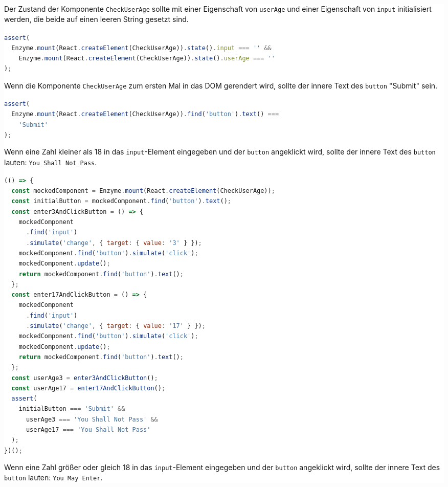 Der Zustand der Komponente `CheckUserAge` sollte mit einer Eigenschaft von `userAge` und einer Eigenschaft von `input` initialisiert werden, die beide auf einen leeren String gesetzt sind.

```js
assert(
  Enzyme.mount(React.createElement(CheckUserAge)).state().input === '' &&
    Enzyme.mount(React.createElement(CheckUserAge)).state().userAge === ''
);
```

Wenn die Komponente `CheckUserAge` zum ersten Mal in das DOM gerendert wird, sollte der innere Text des `button` "Submit" sein.

```js
assert(
  Enzyme.mount(React.createElement(CheckUserAge)).find('button').text() ===
    'Submit'
);
```

Wenn eine Zahl kleiner als 18 in das `input`-Element eingegeben und der `button` angeklickt wird, sollte der innere Text des `button` lauten: `You Shall Not Pass`.

```js
(() => {
  const mockedComponent = Enzyme.mount(React.createElement(CheckUserAge));
  const initialButton = mockedComponent.find('button').text();
  const enter3AndClickButton = () => {
    mockedComponent
      .find('input')
      .simulate('change', { target: { value: '3' } });
    mockedComponent.find('button').simulate('click');
    mockedComponent.update();
    return mockedComponent.find('button').text();
  };
  const enter17AndClickButton = () => {
    mockedComponent
      .find('input')
      .simulate('change', { target: { value: '17' } });
    mockedComponent.find('button').simulate('click');
    mockedComponent.update();
    return mockedComponent.find('button').text();
  };
  const userAge3 = enter3AndClickButton();
  const userAge17 = enter17AndClickButton();
  assert(
    initialButton === 'Submit' &&
      userAge3 === 'You Shall Not Pass' &&
      userAge17 === 'You Shall Not Pass'
  );
})();
```

Wenn eine Zahl größer oder gleich 18 in das `input`-Element eingegeben und der `button` angeklickt wird, sollte der innere Text des `button` lauten: `You May Enter`.
